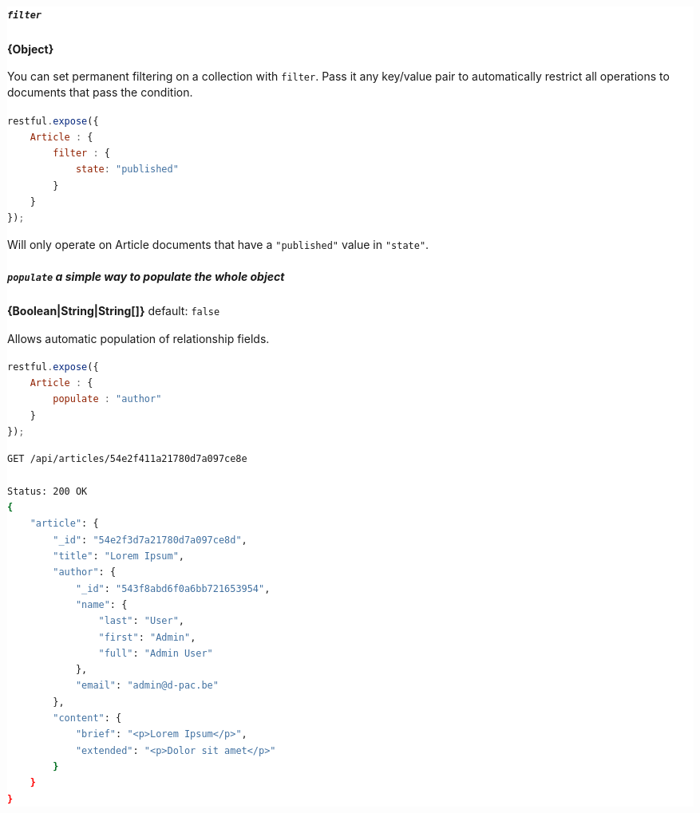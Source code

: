 ##### `filter`

**{Object}**

You can set permanent filtering on a collection with `filter`. Pass it any key/value pair to automatically restrict all operations to documents that pass the condition.

```js
restful.expose({
    Article : {
    	filter : {
    		state: "published"
    	}
    }
});
```

Will only operate on Article documents that have a `"published"` value in `"state"`.

##### `populate` a simple way to populate the whole object

**{Boolean|String|String[]}** default: `false`

Allows automatic population of relationship fields.
```js
restful.expose({
    Article : {
    	populate : "author"
    }
});

```


```sh
GET /api/articles/54e2f411a21780d7a097ce8e

Status: 200 OK
{
    "article": {
        "_id": "54e2f3d7a21780d7a097ce8d",
        "title": "Lorem Ipsum",
        "author": {
            "_id": "543f8abd6f0a6bb721653954",
            "name": {
                "last": "User",
                "first": "Admin",
                "full": "Admin User"
            },
            "email": "admin@d-pac.be"
        },
        "content": {
            "brief": "<p>Lorem Ipsum</p>",
            "extended": "<p>Dolor sit amet</p>"
        }
    }
}
```
